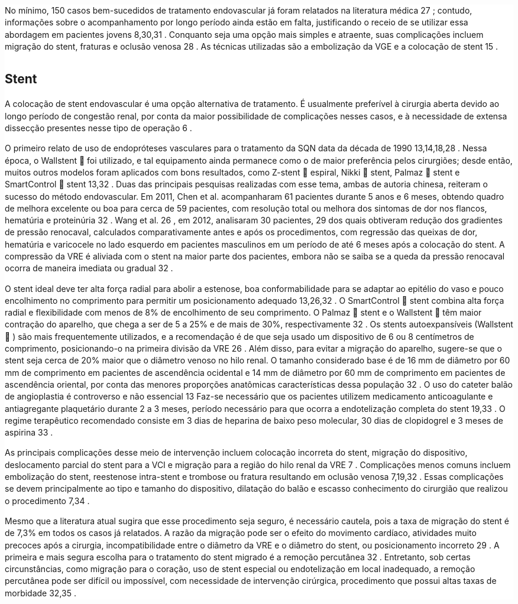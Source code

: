 No mínimo, 150 casos bem-sucedidos de tratamento endovascular já foram relatados na literatura médica 27 ; contudo, informações sobre o acompanhamento por longo período ainda estão em falta, justificando o receio de se utilizar essa abordagem em pacientes jovens 8,30,31 . Conquanto seja uma opção mais simples e atraente, suas complicações incluem migração do stent, fraturas e oclusão venosa 28 . As técnicas utilizadas são a embolização da VGE e a colocação de stent 15 .


## Stent

A colocação de stent endovascular é uma opção alternativa de tratamento. É usualmente preferível à cirurgia aberta devido ao longo período de congestão renal, por conta da maior possibilidade de complicações nesses casos, e à necessidade de extensa dissecção presentes nesse tipo de operação 6 .

O primeiro relato de uso de endopróteses vasculares para o tratamento da SQN data da década de 1990 13,14,18,28 . Nessa época, o Wallstent  foi utilizado, e tal equipamento ainda permanece como o de maior preferência pelos cirurgiões; desde então, muitos outros modelos foram aplicados com bons resultados, como Z-stent  espiral, Nikki  stent, Palmaz  stent e SmartControl  stent 13,32 . Duas das principais pesquisas realizadas com esse tema, ambas de autoria chinesa, reiteram o sucesso do método endovascular. Em 2011, Chen et al. acompanharam 61 pacientes durante 5 anos e 6 meses, obtendo quadro de melhora excelente ou boa para cerca de 59 pacientes, com resolução total ou melhora dos sintomas de dor nos flancos, hematúria e proteinúria 32 . Wang et al. 26 , em 2012, analisaram 30 pacientes, 29 dos quais obtiveram redução dos gradientes de pressão renocaval, calculados comparativamente antes e após os procedimentos, com regressão das queixas de dor, hematúria e varicocele no lado esquerdo em pacientes masculinos em um período de até 6 meses após a colocação do stent. A compressão da VRE é aliviada com o stent na maior parte dos pacientes, embora não se saiba se a queda da pressão renocaval ocorra de maneira imediata ou gradual 32 .

O stent ideal deve ter alta força radial para abolir a estenose, boa conformabilidade para se adaptar ao epitélio do vaso e pouco encolhimento no comprimento para permitir um posicionamento adequado 13,26,32 . O SmartControl  stent combina alta força radial e flexibilidade com menos de 8% de encolhimento de seu comprimento. O Palmaz  stent e o Wallstent  têm maior contração do aparelho, que chega a ser de 5 a 25% e de mais de 30%, respectivamente 32 . Os stents autoexpansíveis (Wallstent  ) são mais frequentemente utilizados, e a recomendação é de que seja usado um dispositivo de 6 ou 8 centímetros de comprimento, posicionando-o na primeira divisão da VRE 26 . Além disso, para evitar a migração do aparelho, sugere-se que o stent seja cerca de 20% maior que o diâmetro venoso no hilo renal. O tamanho considerado base é de 16 mm de diâmetro por 60 mm de comprimento em pacientes de ascendência ocidental e 14 mm de diâmetro por 60 mm de comprimento em pacientes de ascendência oriental, por conta das menores proporções anatômicas características dessa população 32 . O uso do cateter balão de angioplastia é controverso e não essencial 13 Faz-se necessário que os pacientes utilizem medicamento anticoagulante e antiagregante plaquetário durante 2 a 3 meses, período necessário para que ocorra a endotelização completa do stent 19,33 . O regime terapêutico recomendado consiste em 3 dias de heparina de baixo peso molecular, 30 dias de clopidogrel e 3 meses de aspirina 33 .

As principais complicações desse meio de intervenção incluem colocação incorreta do stent, migração do dispositivo, deslocamento parcial do stent para a VCI e migração para a região do hilo renal da VRE 7 . Complicações menos comuns incluem embolização do stent, reestenose intra-stent e trombose ou fratura resultando em oclusão venosa 7,19,32 . Essas complicações se devem principalmente ao tipo e tamanho do dispositivo, dilatação do balão e escasso conhecimento do cirurgião que realizou o procedimento 7,34 .

Mesmo que a literatura atual sugira que esse procedimento seja seguro, é necessário cautela, pois a taxa de migração do stent é de 7,3% em todos os casos já relatados. A razão da migração pode ser o efeito do movimento cardíaco, atividades muito precoces após a cirurgia, incompatibilidade entre o diâmetro da VRE e o diâmetro do stent, ou posicionamento incorreto 29 . A primeira e mais segura escolha para o tratamento do stent migrado é a remoção percutânea 32 . Entretanto, sob certas circunstâncias, como migração para o coração, uso de stent especial ou endotelização em local inadequado, a remoção percutânea pode ser difícil ou impossível, com necessidade de intervenção cirúrgica, procedimento que possui altas taxas de morbidade 32,35 .
